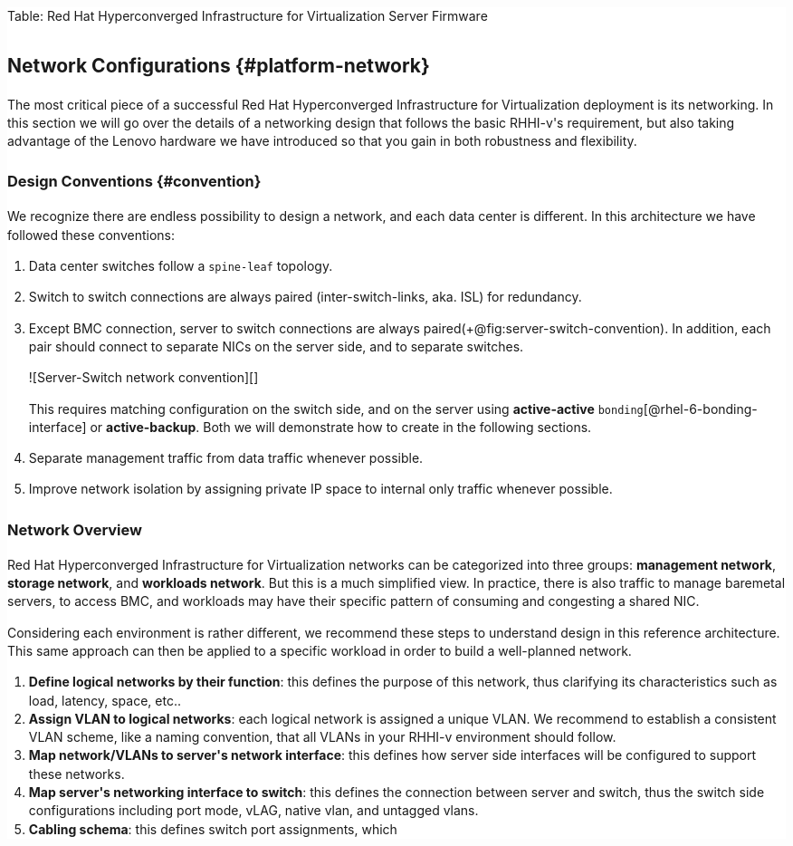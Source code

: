 Table: Red Hat Hyperconverged Infrastructure for Virtualization Server
       Firmware

## Network Configurations {#platform-network}

The most critical piece of a successful Red Hat Hyperconverged
Infrastructure for Virtualization deployment is its networking. In
this section we will go over the details of a networking design that
follows the basic RHHI-v's requirement, but also taking advantage of
the Lenovo hardware we have introduced so that you gain in both
robustness and flexibility.

### Design Conventions {#convention}

We recognize there are endless possibility to design a network, and
each data center is different.  In this architecture we have followed
these conventions:

1. Data center switches follow a `spine-leaf` topology.
2. Switch to switch connections are always paired (inter-switch-links,
   aka. ISL) for redundancy.
3. Except BMC connection, server to switch connections are always
   paired(+@fig:server-switch-convention). In addition, each pair
   should connect to separate NICs on the server side, and
   to separate switches.

    ![Server-Switch network convention][]

   This requires matching configuration on the switch side, and on the
   server using **active-active** `bonding`[@rhel-6-bonding-interface] or
   **active-backup**. Both we will demonstrate how to create in the
   following sections.
3. Separate management traffic from data traffic whenever possible.
4. Improve network isolation by assigning private IP space to internal
   only traffic whenever possible.

### Network Overview


Red Hat Hyperconverged Infrastructure for Virtualization networks can
be categorized into three groups: **management network**, **storage
network**, and **workloads network**. But this is a much simplified
view. In practice, there is also traffic to manage baremetal servers,
to access BMC, and workloads may have their specific pattern of
consuming and congesting a shared NIC.

Considering each environment is rather different, we recommend these
steps to understand design in this reference architecture. This same
approach can then be applied to a specific workload in order to build
a well-planned network.

1. **Define logical networks by their function**: this defines the
   purpose of this network, thus clarifying its characteristics such
   as load, latency, space, etc..
2. **Assign VLAN to logical networks**: each logical network is
   assigned a unique VLAN. We recommend to establish a consistent VLAN
   scheme, like a naming convention, that all VLANs in your RHHI-v
   environment should follow.
4. **Map network/VLANs to server's network interface**: this defines
   how server side interfaces will be configured to support these
   networks.
5. **Map server's networking interface to switch**: this defines the
   connection between server and switch, thus the switch side
   configurations including port mode, vLAG, native vlan, and untagged
   vlans.
6. **Cabling schema**: this defines switch port assignments, which

[^3999]: VLAN `3999` is a special vlan that represents a `not-in-use`
[^bmc]: BMC network is also exposed as a RHV network `BMC` which is